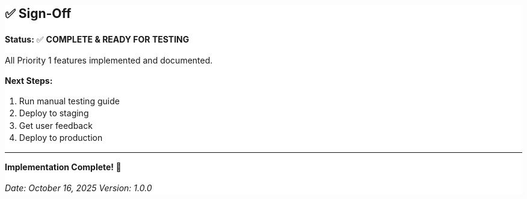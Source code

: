 ## ✅ Sign-Off

**Status:** ✅ **COMPLETE & READY FOR TESTING**

All Priority 1 features implemented and documented.

**Next Steps:**
1. Run manual testing guide
2. Deploy to staging
3. Get user feedback
4. Deploy to production

---

**Implementation Complete! 🎉**

*Date: October 16, 2025*
*Version: 1.0.0*

